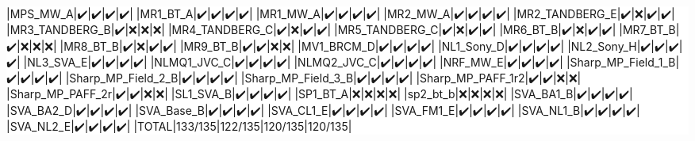 |MPS_MW_A|✔️|✔️|✔️|✔️|
|MR1_BT_A|✔️|✔️|✔️|✔️|
|MR1_MW_A|✔️|✔️|✔️|✔️|
|MR2_MW_A|✔️|✔️|✔️|✔️|
|MR2_TANDBERG_E|✔️|❌|✔️|✔️|
|MR3_TANDBERG_B|✔️|❌|❌|❌|
|MR4_TANDBERG_C|✔️|❌|✔️|✔️|
|MR5_TANDBERG_C|✔️|❌|✔️|✔️|
|MR6_BT_B|✔️|❌|✔️|✔️|
|MR7_BT_B|✔️|❌|❌|❌|
|MR8_BT_B|✔️|❌|✔️|✔️|
|MR9_BT_B|✔️|✔️|❌|❌|
|MV1_BRCM_D|✔️|✔️|✔️|✔️|
|NL1_Sony_D|✔️|✔️|✔️|✔️|
|NL2_Sony_H|✔️|✔️|✔️|✔️|
|NL3_SVA_E|✔️|✔️|✔️|✔️|
|NLMQ1_JVC_C|✔️|✔️|✔️|✔️|
|NLMQ2_JVC_C|✔️|✔️|✔️|✔️|
|NRF_MW_E|✔️|✔️|✔️|✔️|
|Sharp_MP_Field_1_B|✔️|✔️|✔️|✔️|
|Sharp_MP_Field_2_B|✔️|✔️|✔️|✔️|
|Sharp_MP_Field_3_B|✔️|✔️|✔️|✔️|
|Sharp_MP_PAFF_1r2|✔️|✔️|❌|❌|
|Sharp_MP_PAFF_2r|✔️|✔️|❌|❌|
|SL1_SVA_B|✔️|✔️|✔️|✔️|
|SP1_BT_A|❌|❌|❌|❌|
|sp2_bt_b|❌|❌|❌|❌|
|SVA_BA1_B|✔️|✔️|✔️|✔️|
|SVA_BA2_D|✔️|✔️|✔️|✔️|
|SVA_Base_B|✔️|✔️|✔️|✔️|
|SVA_CL1_E|✔️|✔️|✔️|✔️|
|SVA_FM1_E|✔️|✔️|✔️|✔️|
|SVA_NL1_B|✔️|✔️|✔️|✔️|
|SVA_NL2_E|✔️|✔️|✔️|✔️|
|TOTAL|133/135|122/135|120/135|120/135|
